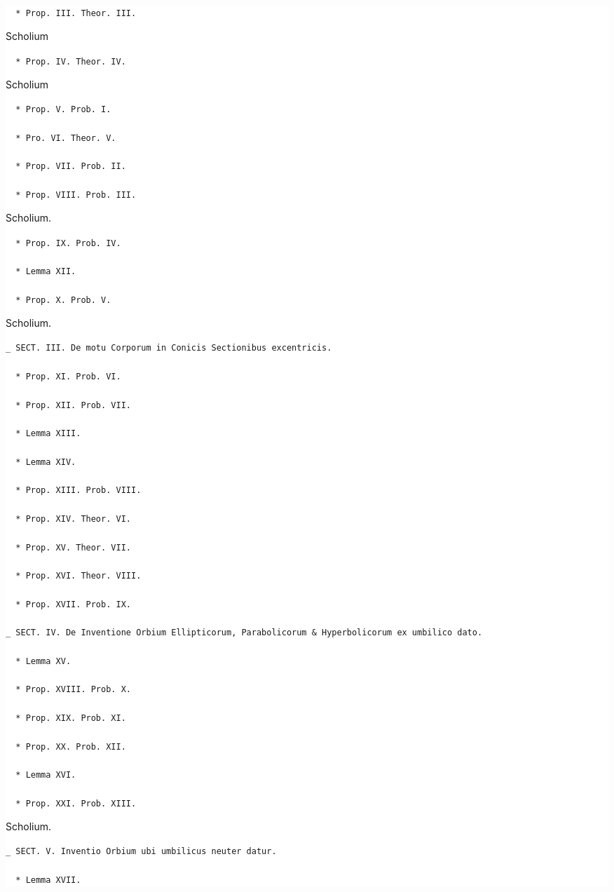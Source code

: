       * Prop. III. Theor. III.

Scholium

      * Prop. IV. Theor. IV.

Scholium

      * Prop. V. Prob. I.

      * Pro. VI. Theor. V.

      * Prop. VII. Prob. II.

      * Prop. VIII. Prob. III.

Scholium.

      * Prop. IX. Prob. IV.

      * Lemma XII.

      * Prop. X. Prob. V.

Scholium.

    _ SECT. III. De motu Corporum in Conicis Sectionibus excentricis.

      * Prop. XI. Prob. VI.

      * Prop. XII. Prob. VII.

      * Lemma XIII.

      * Lemma XIV.

      * Prop. XIII. Prob. VIII.

      * Prop. XIV. Theor. VI.

      * Prop. XV. Theor. VII.

      * Prop. XVI. Theor. VIII.

      * Prop. XVII. Prob. IX.

    _ SECT. IV. De Inventione Orbium Ellipticorum, Parabolicorum & Hyperbolicorum ex umbilico dato.

      * Lemma XV.

      * Prop. XVIII. Prob. X.

      * Prop. XIX. Prob. XI.

      * Prop. XX. Prob. XII.

      * Lemma XVI.

      * Prop. XXI. Prob. XIII.

Scholium.

    _ SECT. V. Inventio Orbium ubi umbilicus neuter datur.

      * Lemma XVII.
